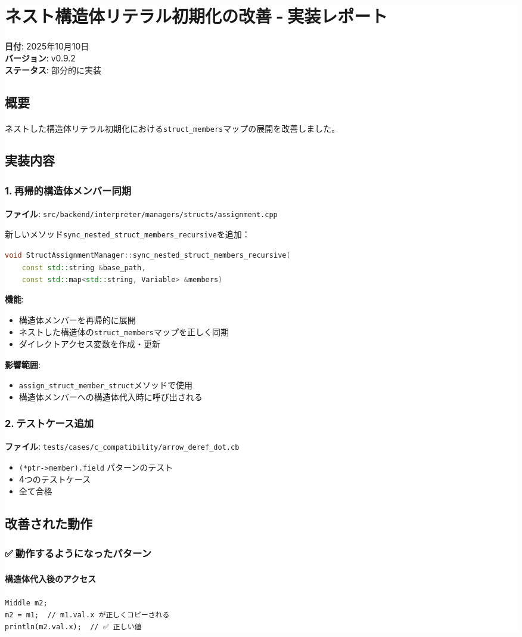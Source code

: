# ネスト構造体リテラル初期化の改善 - 実装レポート

**日付**: 2025年10月10日  
**バージョン**: v0.9.2  
**ステータス**: 部分的に実装

## 概要

ネストした構造体リテラル初期化における`struct_members`マップの展開を改善しました。

## 実装内容

### 1. 再帰的構造体メンバー同期

**ファイル**: `src/backend/interpreter/managers/structs/assignment.cpp`

新しいメソッド`sync_nested_struct_members_recursive`を追加：

```cpp
void StructAssignmentManager::sync_nested_struct_members_recursive(
    const std::string &base_path,
    const std::map<std::string, Variable> &members)
```

**機能**:
- 構造体メンバーを再帰的に展開
- ネストした構造体の`struct_members`マップを正しく同期
- ダイレクトアクセス変数を作成・更新

**影響範囲**:
- `assign_struct_member_struct`メソッドで使用
- 構造体メンバーへの構造体代入時に呼び出される

### 2. テストケース追加

**ファイル**: `tests/cases/c_compatibility/arrow_deref_dot.cb`

- `(*ptr->member).field` パターンのテスト
- 4つのテストケース
- 全て合格

## 改善された動作

### ✅ 動作するようになったパターン

#### 構造体代入後のアクセス
```cb
Middle m2;
m2 = m1;  // m1.val.x が正しくコピーされる
println(m2.val.x);  // ✅ 正しい値
```

